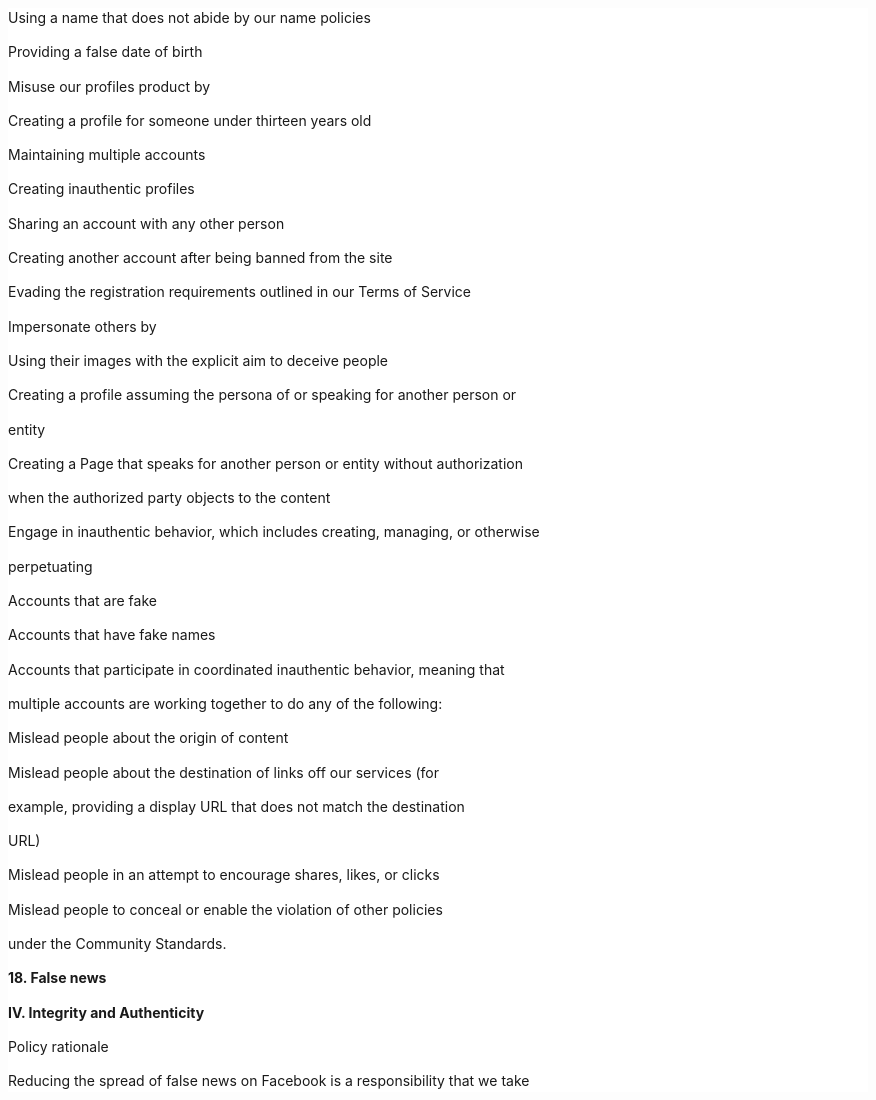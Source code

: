 Using a name that does not abide by our name policies 

Providing a false date of birth 

Misuse our profiles product by 

Creating a profile for someone under thirteen years old 

Maintaining multiple accounts 

Creating inauthentic profiles 

Sharing an account with any other person 

Creating another account after being banned from the site 

Evading the registration requirements outlined in our Terms of Service 

Impersonate others by 

Using their images with the explicit aim to deceive people 

Creating a profile assuming the persona of or speaking for another person or 

entity 

Creating a Page that speaks for another person or entity without authorization 

when the authorized party objects to the content 

Engage in inauthentic behavior, which includes creating, managing, or otherwise 

perpetuating 

Accounts that are fake 

Accounts that have fake names 

Accounts that participate in coordinated inauthentic behavior, meaning that 

multiple accounts are working together to do any of the following: 

 

Mislead people about the origin of content 

Mislead people about the destination of links off our services (for 

example, providing a display URL that does not match the destination 

URL) 

Mislead people in an attempt to encourage shares, likes, or clicks 

Mislead people to conceal or enable the violation of other policies 

under the Community Standards. 

**18. False news** 

**IV. Integrity and Authenticity** 

Policy rationale 

 

Reducing the spread of false news on Facebook is a responsibility that we take 
